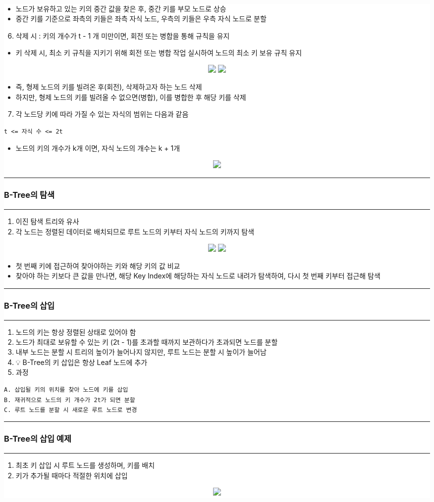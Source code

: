    - 노드가 보유하고 있는 키의 중간 값을 찾은 후, 중간 키를 부모 노드로 상승
   - 중간 키를 기준으로 좌측의 키들은 좌측 자식 노드, 우측의 키들은 우측 자식 노드로 분할

6. 삭제 시 : 키의 개수가 t - 1 개 미만이면, 회전 또는 병합을 통해 규칙을 유지
  - 키 삭제 시, 최소 키 규칙을 지키기 위해 회전 또는 병합 작업 실시하여 노드의 최소 키 보유 규칙 유지
<div align="center">
<img src="https://github.com/sooyounghan/Data-Structure/assets/34672301/1a54f352-cd27-4f3f-a0f3-4b1a604d7458">
<img src="https://github.com/sooyounghan/Data-Structure/assets/34672301/033ca019-b7dd-46ad-85a9-1c63725b28ce">
</div>

  - 즉, 형제 노드의 키를 빌려온 후(회전), 삭제하고자 하는 노드 삭제
  - 하지만, 형제 노드의 키를 빌려올 수 없으면(병합), 이를 병합한 후 해당 키를 삭제

7. 각 노드당 키에 따라 가질 수 있는 자식의 범위는 다음과 같음
```
t <= 자식 수 <= 2t
```
  - 노드의 키의 개수가 k개 이면, 자식 노드의 개수는 k + 1개
<div align="center">
<img src="https://github.com/sooyounghan/Data-Structure/assets/34672301/06cc4593-7598-4551-868e-edb3891ed508">
</div>

-----
### B-Tree의 탐색
-----
1. 이진 탐색 트리와 유사
2. 각 노드는 정렬된 데이터로 배치되므로 루트 노드의 키부터 자식 노드의 키까지 탐색
<div align="center">
<img src="https://github.com/sooyounghan/Data-Structure/assets/34672301/6f0eaa28-6165-4969-9d37-9e29a0b0c175">
<img src="https://github.com/sooyounghan/Data-Structure/assets/34672301/7accec5b-33bb-4696-a8ca-37600a26baf5">
</div>

  - 첫 번째 키에 접근하여 찾아야하는 키와 해당 키의 값 비교
  - 찾아야 하는 키보다 큰 값을 만나면, 해당 Key Index에 해당하는 자식 노드로 내려가 탐색하여, 다시 첫 번째 키부터 접근해 탐색

-----
### B-Tree의 삽입
-----
1. 노드의 키는 항상 정렬된 상태로 있어야 함
2. 노드가 최대로 보유할 수 있는 키 (2t - 1)를 초과할 때까지 보관하다가 초과되면 노드를 분할
3. 내부 노드는 분할 시 트리의 높이가 늘어나지 않지만, 루트 노드는 분할 시 높이가 늘어남
4. 💡 B-Tree의 키 삽입은 항상 Leaf 노드에 추가
5. 과정
```
A. 삽입될 키의 위치를 찾아 노드에 키를 삽입
B. 재귀적으로 노드의 키 개수가 2t가 되면 분할
C. 루트 노드를 분할 시 새로운 루트 노드로 변경
```

-----
### B-Tree의 삽입 예제
-----
1. 최초 키 삽입 시 루트 노드를 생성하며, 키를 배치
2. 키가 추가될 때마다 적절한 위치에 삽입
<div align="center">
<img src="https://github.com/sooyounghan/Data-Structure/assets/34672301/b75f21b4-9cd7-4e8b-8992-08105cf6c3ff">
</div>
